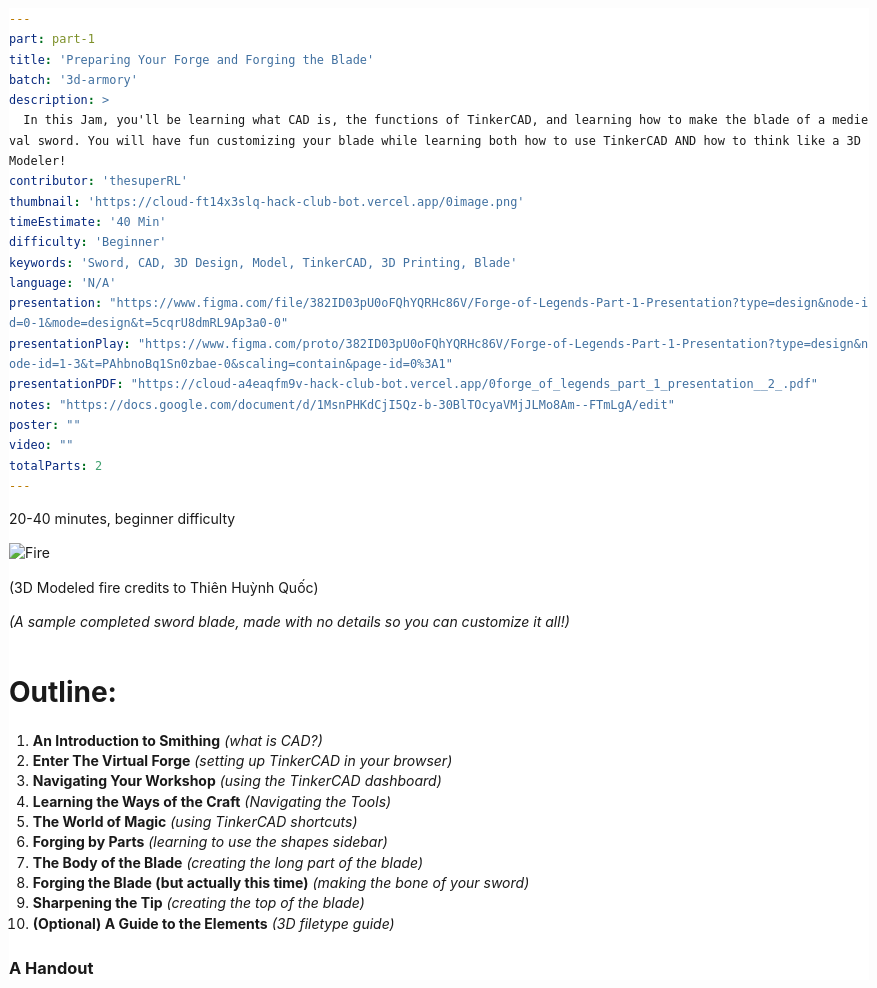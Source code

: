```yaml
---
part: part-1
title: 'Preparing Your Forge and Forging the Blade'  
batch: '3d-armory'
description: >  
  In this Jam, you'll be learning what CAD is, the functions of TinkerCAD, and learning how to make the blade of a medieval sword. You will have fun customizing your blade while learning both how to use TinkerCAD AND how to think like a 3D Modeler! 
contributor: 'thesuperRL'  
thumbnail: 'https://cloud-ft14x3slq-hack-club-bot.vercel.app/0image.png'
timeEstimate: '40 Min'  
difficulty: 'Beginner'
keywords: 'Sword, CAD, 3D Design, Model, TinkerCAD, 3D Printing, Blade'  
language: 'N/A'
presentation: "https://www.figma.com/file/382ID03pU0oFQhYQRHc86V/Forge-of-Legends-Part-1-Presentation?type=design&node-id=0-1&mode=design&t=5cqrU8dmRL9Ap3a0-0" 
presentationPlay: "https://www.figma.com/proto/382ID03pU0oFQhYQRHc86V/Forge-of-Legends-Part-1-Presentation?type=design&node-id=1-3&t=PAhbnoBq1Sn0zbae-0&scaling=contain&page-id=0%3A1" 
presentationPDF: "https://cloud-a4eaqfm9v-hack-club-bot.vercel.app/0forge_of_legends_part_1_presentation__2_.pdf" 
notes: "https://docs.google.com/document/d/1MsnPHKdCjI5Qz-b-30BlTOcyaVMjJLMo8Am--FTmLgA/edit" 
poster: "" 
video: "" 
totalParts: 2
---
```



20-40 minutes, beginner difficulty

![Fire](https://cloud-bwybtmgkd-hack-club-bot.vercel.app/0image.png)

(3D Modeled fire credits to Thiên Huỳnh Quốc)

*(A sample completed sword blade, made with no details so you can customize it all!)*

# **Outline:**

1. **An Introduction to Smithing** *(what is CAD?)*
2. **Enter The Virtual Forge** *(setting up TinkerCAD in your browser)*
3. **Navigating Your Workshop** *(using the TinkerCAD dashboard)*
4. **Learning the Ways of the Craft** *(Navigating the Tools)*
5. **The World of Magic** *(using TinkerCAD shortcuts)*
6. **Forging by Parts** *(learning to use the shapes sidebar)*
7. **The Body of the Blade** *(creating the long part of the blade)*
8. **Forging the Blade (but actually this time)** *(making the bone of your sword)*
9. **Sharpening the Tip** *(creating the top of the blade)*
10. **(Optional) A Guide to the Elements** *(3D filetype guide)*

### A Handout
